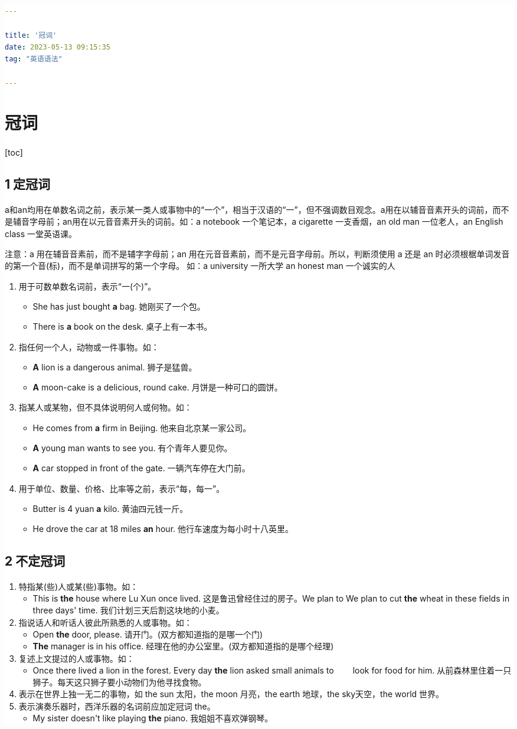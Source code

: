 ```yaml
---

title: '冠词'
date: 2023-05-13 09:15:35
tag: "英语语法"

---
```




# 冠词

[toc]

## 1 定冠词

a和an均用在单数名词之前，表示某一类人或事物中的“一个”，相当于汉语的“一”，但不强调数目观念。a用在以辅音音素开头的词前，而不是辅音字母前；an用在以元音音素开头的词前。如：a notebook 一个笔记本，a cigarette 一支香烟，an old man 一位老人，an English class 一堂英语课。

注意：a 用在辅音音素前，而不是辅字字母前；an 用在元音音素前，而不是元音字母前。所以，判断须使用 a 还是 an 时必须根椐单词发音的第一个音(标)，而不是单词拼写的第一个字母。 如：a university 一所大学  an honest man 一个诚实的人

1. 用于可数单数名词前，表示“一(个)”。
   - She has just bought **a** bag. 她刚买了一个包。

   - There is **a** book on the desk. 桌子上有一本书。
2. 指任何一个人，动物或一件事物。如：
   - **A** lion is a dangerous animal. 狮子是猛兽。

   - **A** moon-cake is a delicious, round cake. 月饼是一种可口的圆饼。
3. 指某人或某物，但不具体说明何人或何物。如：
   - He comes from **a** firm in Beijing. 他来自北京某一家公司。

   - **A** young man wants to see you. 有个青年人要见你。

   - **A** car stopped in front of the gate. 一辆汽车停在大门前。
4. 用于单位、数量、价格、比率等之前，表示“每，每一”。
   - Butter is 4 yuan **a** kilo. 黄油四元钱一斤。

   - He drove the car at 18 miles **an** hour. 他行车速度为每小时十八英里。

## 2 不定冠词

1. 特指某(些)人或某(些)事物。如：
   - This is **the** house where Lu Xun once lived. 这是鲁迅曾经住过的房子。We plan to We plan to cut **the** wheat in these fields in three days' time. 我们计划三天后割这块地的小麦。
2. 指说话人和听话人彼此所熟悉的人或事物。如：
   - Open **the** door, please. 请开门。(双方都知道指的是哪一个门)
   - **The** manager is in his office. 经理在他的办公室里。(双方都知道指的是哪个经理)
3. 复述上文提过的人或事物。如：
   - Once there lived a lion in the forest. Every day **the** lion asked small animals to 　　look for food for him. 从前森林里住着一只狮子。每天这只狮子要小动物们为他寻找食物。
4. 表示在世界上独一无二的事物，如 the sun 太阳，the moon 月亮，the earth 地球，the sky天空，the world 世界。
5. 表示演奏乐器时，西洋乐器的名词前应加定冠词 the。
   - My sister doesn't like playing **the** piano. 我姐姐不喜欢弹钢琴。
